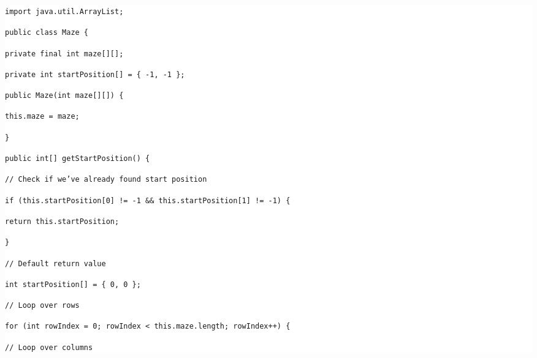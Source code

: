 ```
import java.util.ArrayList;
```

```
public class Maze {
```

```
private final int maze[][];
```

```
private int startPosition[] = { -1, -1 };
```

```
public Maze(int maze[][]) {
```

```
this.maze = maze;
```

```
}
```

```
public int[] getStartPosition() {
```

```
// Check if we’ve already found start position
```

```
if (this.startPosition[0] != -1 && this.startPosition[1] != -1) {
```

```
return this.startPosition;
```

```
}
```

```
// Default return value
```

```
int startPosition[] = { 0, 0 };
```

```
// Loop over rows
```

```
for (int rowIndex = 0; rowIndex < this.maze.length; rowIndex++) {
```

```
// Loop over columns
```
